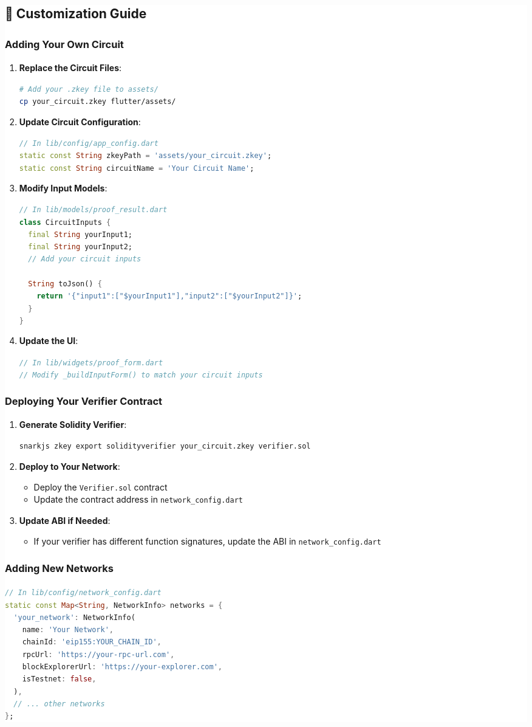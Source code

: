 ## 🔧 Customization Guide

### Adding Your Own Circuit

1. **Replace the Circuit Files**:
   ```bash
   # Add your .zkey file to assets/
   cp your_circuit.zkey flutter/assets/
   ```

2. **Update Circuit Configuration**:
   ```dart
   // In lib/config/app_config.dart
   static const String zkeyPath = 'assets/your_circuit.zkey';
   static const String circuitName = 'Your Circuit Name';
   ```

3. **Modify Input Models**:
   ```dart
   // In lib/models/proof_result.dart
   class CircuitInputs {
     final String yourInput1;
     final String yourInput2;
     // Add your circuit inputs
     
     String toJson() {
       return '{"input1":["$yourInput1"],"input2":["$yourInput2"]}';
     }
   }
   ```

4. **Update the UI**:
   ```dart
   // In lib/widgets/proof_form.dart
   // Modify _buildInputForm() to match your circuit inputs
   ```

### Deploying Your Verifier Contract

1. **Generate Solidity Verifier**:
   ```bash
   snarkjs zkey export solidityverifier your_circuit.zkey verifier.sol
   ```

2. **Deploy to Your Network**:
   - Deploy the `Verifier.sol` contract
   - Update the contract address in `network_config.dart`

3. **Update ABI if Needed**:
   - If your verifier has different function signatures, update the ABI in `network_config.dart`

### Adding New Networks

```dart
// In lib/config/network_config.dart
static const Map<String, NetworkInfo> networks = {
  'your_network': NetworkInfo(
    name: 'Your Network',
    chainId: 'eip155:YOUR_CHAIN_ID',
    rpcUrl: 'https://your-rpc-url.com',
    blockExplorerUrl: 'https://your-explorer.com',
    isTestnet: false,
  ),
  // ... other networks
};
```
